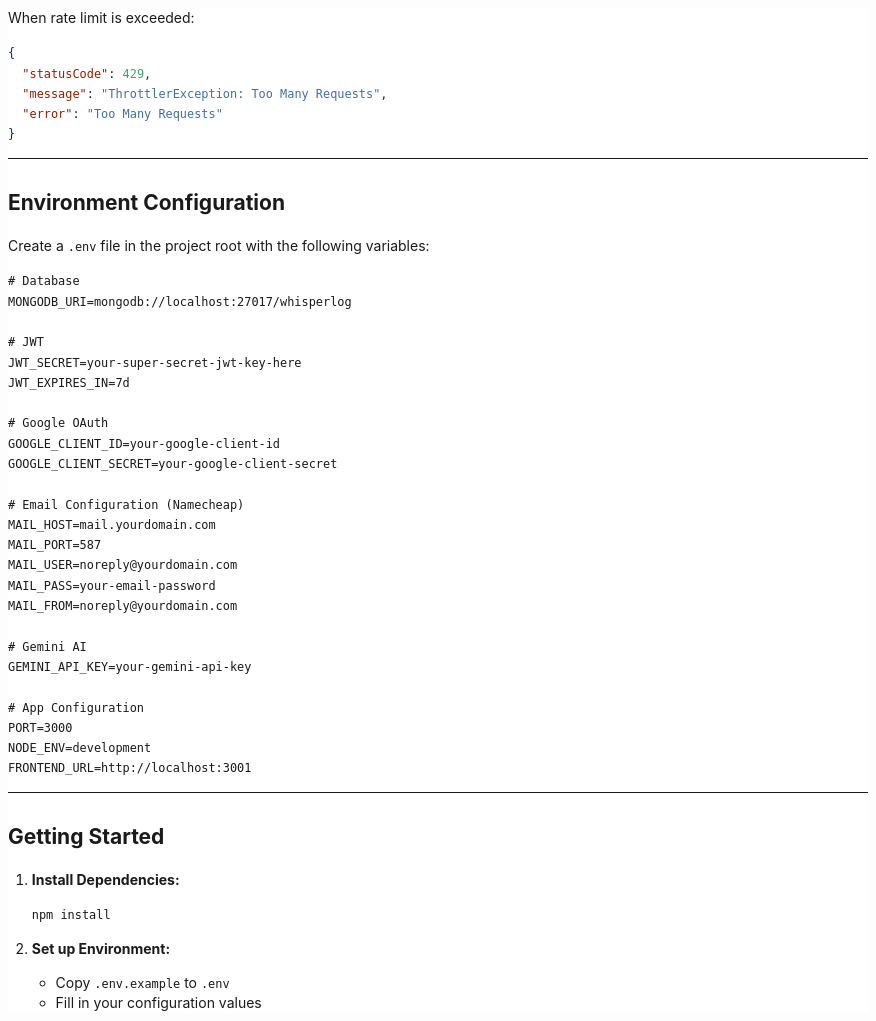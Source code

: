 When rate limit is exceeded:
```json
{
  "statusCode": 429,
  "message": "ThrottlerException: Too Many Requests",
  "error": "Too Many Requests"
}
```

---

## Environment Configuration

Create a `.env` file in the project root with the following variables:

```env
# Database
MONGODB_URI=mongodb://localhost:27017/whisperlog

# JWT
JWT_SECRET=your-super-secret-jwt-key-here
JWT_EXPIRES_IN=7d

# Google OAuth
GOOGLE_CLIENT_ID=your-google-client-id
GOOGLE_CLIENT_SECRET=your-google-client-secret

# Email Configuration (Namecheap)
MAIL_HOST=mail.yourdomain.com
MAIL_PORT=587
MAIL_USER=noreply@yourdomain.com
MAIL_PASS=your-email-password
MAIL_FROM=noreply@yourdomain.com

# Gemini AI
GEMINI_API_KEY=your-gemini-api-key

# App Configuration
PORT=3000
NODE_ENV=development
FRONTEND_URL=http://localhost:3001
```

---

## Getting Started

1. **Install Dependencies:**
   ```bash
   npm install
   ```

2. **Set up Environment:**
   - Copy `.env.example` to `.env`
   - Fill in your configuration values
